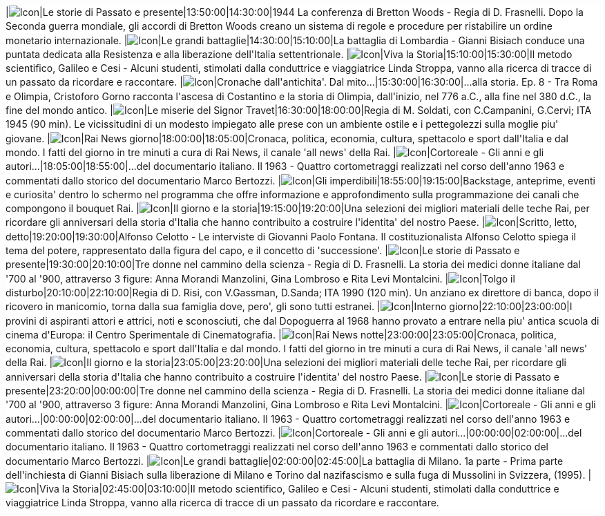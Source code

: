 |![Icon](https://guidatv.sky.it/uuid/dtt_cover_l58VsCKBwnW.png)|Le storie di Passato e presente|13:50:00|14:30:00|1944 La conferenza di Bretton Woods - Regia di D. Frasnelli. Dopo la Seconda guerra mondiale, gli accordi di Bretton Woods creano un sistema di regole e procedure per ristabilire un ordine monetario internazionale.
|![Icon](https://guidatv.sky.it/uuid/dtt_cover_l58VsCKBwnW.png)|Le grandi battaglie|14:30:00|15:10:00|La battaglia di Lombardia - Gianni Bisiach conduce una puntata dedicata alla Resistenza e alla liberazione dell&#039;Italia settentrionale.
|![Icon](https://guidatv.sky.it/uuid/dtt_cover_l58VsCKBwnW.png)|Viva la Storia|15:10:00|15:30:00|Il metodo scientifico, Galileo e Cesi - Alcuni studenti, stimolati dalla conduttrice e viaggiatrice Linda Stroppa, vanno alla ricerca di tracce di un passato da ricordare e raccontare.
|![Icon](https://guidatv.sky.it/uuid/dtt_cover_l58VsCKBwnW.png)|Cronache dall&#039;antichita&#039;. Dal mito...|15:30:00|16:30:00|...alla storia. Ep. 8 - Tra Roma e Olimpia, Cristoforo Gorno racconta l&#039;ascesa di Costantino e la storia di Olimpia, dall&#039;inizio, nel 776 a.C., alla fine nel 380 d.C., la fine del mondo antico.
|![Icon](https://guidatv.sky.it/uuid/dtt_cover_l58VsCKBwnW.png)|Le miserie del Signor Travet|16:30:00|18:00:00|Regia di M. Soldati, con C.Campanini, G.Cervi; ITA 1945 (90 min). Le vicissitudini di un modesto impiegato alle prese con un ambiente ostile e i pettegolezzi sulla moglie piu&#039; giovane.
|![Icon](https://guidatv.sky.it/uuid/dtt_cover_l58VsCKBwnW.png)|Rai News giorno|18:00:00|18:05:00|Cronaca, politica, economia, cultura, spettacolo e sport dall&#039;Italia e dal mondo. I fatti del giorno in tre minuti a cura di Rai News, il canale &#039;all news&#039; della Rai.
|![Icon](https://guidatv.sky.it/uuid/dtt_cover_l58VsCKBwnW.png)|Cortoreale - Gli anni e gli autori...|18:05:00|18:55:00|...del documentario italiano. Il 1963 - Quattro cortometraggi realizzati nel corso dell&#039;anno 1963 e commentati dallo storico del documentario Marco Bertozzi.
|![Icon](https://guidatv.sky.it/uuid/dtt_cover_l58VsCKBwnW.png)|Gli imperdibili|18:55:00|19:15:00|Backstage, anteprime, eventi e curiosita&#039; dentro lo schermo nel programma che offre informazione e approfondimento sulla programmazione dei canali che compongono il bouquet Rai.
|![Icon](https://guidatv.sky.it/uuid/dtt_cover_l58VsCKBwnW.png)|Il giorno e la storia|19:15:00|19:20:00|Una selezioni dei migliori materiali delle teche Rai, per ricordare gli anniversari della storia d&#039;Italia che hanno contribuito a costruire l&#039;identita&#039; del nostro Paese.
|![Icon](https://guidatv.sky.it/uuid/dtt_cover_l58VsCKBwnW.png)|Scritto, letto, detto|19:20:00|19:30:00|Alfonso Celotto - Le interviste di Giovanni Paolo Fontana. Il costituzionalista Alfonso Celotto spiega il tema del potere, rappresentato dalla figura del capo, e il concetto di &#039;successione&#039;.
|![Icon](https://guidatv.sky.it/uuid/dtt_cover_l58VsCKBwnW.png)|Le storie di Passato e presente|19:30:00|20:10:00|Tre donne nel cammino della scienza - Regia di D. Frasnelli. La storia dei medici donne italiane dal &#039;700 al &#039;900, attraverso 3 figure: Anna Morandi Manzolini, Gina Lombroso e Rita Levi Montalcini.
|![Icon](https://guidatv.sky.it/uuid/dtt_cover_l58VsCKBwnW.png)|Tolgo il disturbo|20:10:00|22:10:00|Regia di D. Risi, con V.Gassman, D.Sanda; ITA 1990 (120 min). Un anziano ex direttore di banca, dopo il ricovero in manicomio, torna dalla sua famiglia dove, pero&#039;, gli sono tutti estranei.
|![Icon](https://guidatv.sky.it/uuid/dtt_cover_l58VsCKBwnW.png)|Interno giorno|22:10:00|23:00:00|I provini di aspiranti attori e attrici, noti e sconosciuti, che dal Dopoguerra al 1968 hanno provato a entrare nella piu&#039; antica scuola di cinema d&#039;Europa: il Centro Sperimentale di Cinematografia.
|![Icon](https://guidatv.sky.it/uuid/dtt_cover_l58VsCKBwnW.png)|Rai News notte|23:00:00|23:05:00|Cronaca, politica, economia, cultura, spettacolo e sport dall&#039;Italia e dal mondo. I fatti del giorno in tre minuti a cura di Rai News, il canale &#039;all news&#039; della Rai.
|![Icon](https://guidatv.sky.it/uuid/dtt_cover_l58VsCKBwnW.png)|Il giorno e la storia|23:05:00|23:20:00|Una selezioni dei migliori materiali delle teche Rai, per ricordare gli anniversari della storia d&#039;Italia che hanno contribuito a costruire l&#039;identita&#039; del nostro Paese.
|![Icon](https://guidatv.sky.it/uuid/dtt_cover_l58VsCKBwnW.png)|Le storie di Passato e presente|23:20:00|00:00:00|Tre donne nel cammino della scienza - Regia di D. Frasnelli. La storia dei medici donne italiane dal &#039;700 al &#039;900, attraverso 3 figure: Anna Morandi Manzolini, Gina Lombroso e Rita Levi Montalcini.
|![Icon](https://guidatv.sky.it/uuid/dtt_cover_l58VsCKBwnW.png)|Cortoreale - Gli anni e gli autori...|00:00:00|02:00:00|...del documentario italiano. Il 1963 - Quattro cortometraggi realizzati nel corso dell&#039;anno 1963 e commentati dallo storico del documentario Marco Bertozzi.
|![Icon](https://guidatv.sky.it/uuid/dtt_cover_l58VsCKBwnW.png)|Cortoreale - Gli anni e gli autori...|00:00:00|02:00:00|...del documentario italiano. Il 1963 - Quattro cortometraggi realizzati nel corso dell&#039;anno 1963 e commentati dallo storico del documentario Marco Bertozzi.
|![Icon](https://guidatv.sky.it/uuid/dtt_cover_l58VsCKBwnW.png)|Le grandi battaglie|02:00:00|02:45:00|La battaglia di Milano. 1a parte - Prima parte dell&#039;inchiesta di Gianni Bisiach sulla liberazione di Milano e Torino dal nazifascismo e sulla fuga di Mussolini in Svizzera, (1995).
|![Icon](https://guidatv.sky.it/uuid/dtt_cover_l58VsCKBwnW.png)|Viva la Storia|02:45:00|03:10:00|Il metodo scientifico, Galileo e Cesi - Alcuni studenti, stimolati dalla conduttrice e viaggiatrice Linda Stroppa, vanno alla ricerca di tracce di un passato da ricordare e raccontare.